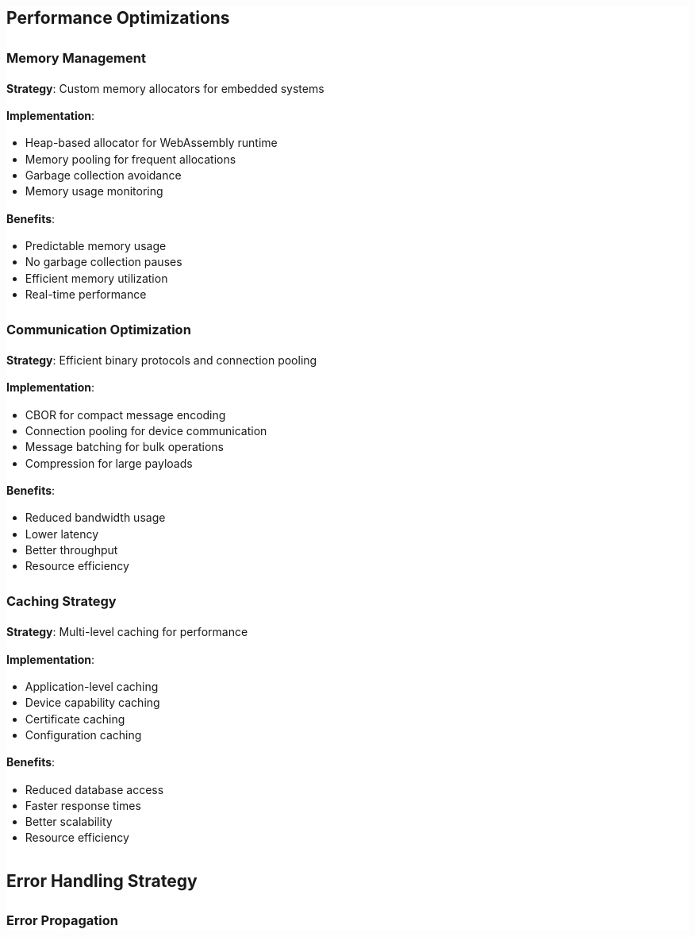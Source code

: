 ## Performance Optimizations

### Memory Management

**Strategy**: Custom memory allocators for embedded systems

**Implementation**:
- Heap-based allocator for WebAssembly runtime
- Memory pooling for frequent allocations
- Garbage collection avoidance
- Memory usage monitoring

**Benefits**:
- Predictable memory usage
- No garbage collection pauses
- Efficient memory utilization
- Real-time performance

### Communication Optimization

**Strategy**: Efficient binary protocols and connection pooling

**Implementation**:
- CBOR for compact message encoding
- Connection pooling for device communication
- Message batching for bulk operations
- Compression for large payloads

**Benefits**:
- Reduced bandwidth usage
- Lower latency
- Better throughput
- Resource efficiency

### Caching Strategy

**Strategy**: Multi-level caching for performance

**Implementation**:
- Application-level caching
- Device capability caching
- Certificate caching
- Configuration caching

**Benefits**:
- Reduced database access
- Faster response times
- Better scalability
- Resource efficiency

## Error Handling Strategy

### Error Propagation

